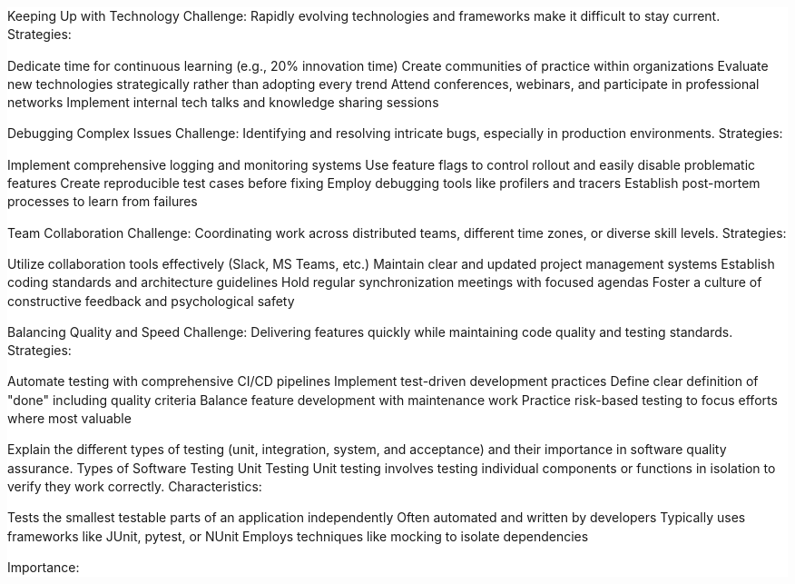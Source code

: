Keeping Up with Technology
Challenge: Rapidly evolving technologies and frameworks make it difficult to stay current.
Strategies:

Dedicate time for continuous learning (e.g., 20% innovation time)
Create communities of practice within organizations
Evaluate new technologies strategically rather than adopting every trend
Attend conferences, webinars, and participate in professional networks
Implement internal tech talks and knowledge sharing sessions

Debugging Complex Issues
Challenge: Identifying and resolving intricate bugs, especially in production environments.
Strategies:

Implement comprehensive logging and monitoring systems
Use feature flags to control rollout and easily disable problematic features
Create reproducible test cases before fixing
Employ debugging tools like profilers and tracers
Establish post-mortem processes to learn from failures

Team Collaboration
Challenge: Coordinating work across distributed teams, different time zones, or diverse skill levels.
Strategies:

Utilize collaboration tools effectively (Slack, MS Teams, etc.)
Maintain clear and updated project management systems
Establish coding standards and architecture guidelines
Hold regular synchronization meetings with focused agendas
Foster a culture of constructive feedback and psychological safety

Balancing Quality and Speed
Challenge: Delivering features quickly while maintaining code quality and testing standards.
Strategies:

Automate testing with comprehensive CI/CD pipelines
Implement test-driven development practices
Define clear definition of "done" including quality criteria
Balance feature development with maintenance work
Practice risk-based testing to focus efforts where most valuable

Explain the different types of testing (unit, integration, system, and acceptance) and their importance in software quality assurance.
Types of Software Testing
Unit Testing
Unit testing involves testing individual components or functions in isolation to verify they work correctly.
Characteristics:

Tests the smallest testable parts of an application independently
Often automated and written by developers
Typically uses frameworks like JUnit, pytest, or NUnit
Employs techniques like mocking to isolate dependencies

Importance:
